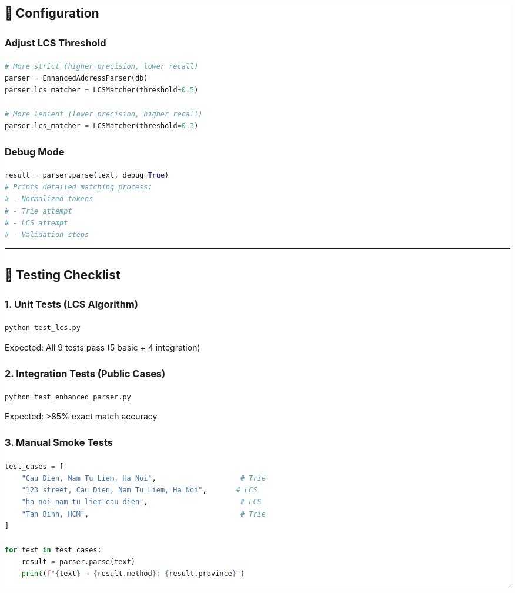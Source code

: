 
## 🔧 Configuration

### Adjust LCS Threshold

```python
# More strict (higher precision, lower recall)
parser = EnhancedAddressParser(db)
parser.lcs_matcher = LCSMatcher(threshold=0.5)

# More lenient (lower precision, higher recall)
parser.lcs_matcher = LCSMatcher(threshold=0.3)
```

### Debug Mode

```python
result = parser.parse(text, debug=True)
# Prints detailed matching process:
# - Normalized tokens
# - Trie attempt
# - LCS attempt
# - Validation steps
```

---

## 🧪 Testing Checklist

### 1. Unit Tests (LCS Algorithm)
```bash
python test_lcs.py
```
Expected: All 9 tests pass (5 basic + 4 integration)

### 2. Integration Tests (Public Cases)
```bash
python test_enhanced_parser.py
```
Expected: >85% exact match accuracy

### 3. Manual Smoke Tests
```python
test_cases = [
    "Cau Dien, Nam Tu Liem, Ha Noi",                    # Trie
    "123 street, Cau Dien, Nam Tu Liem, Ha Noi",       # LCS
    "ha noi nam tu liem cau dien",                      # LCS
    "Tan Binh, HCM",                                    # Trie
]

for text in test_cases:
    result = parser.parse(text)
    print(f"{text} → {result.method}: {result.province}")
```

---